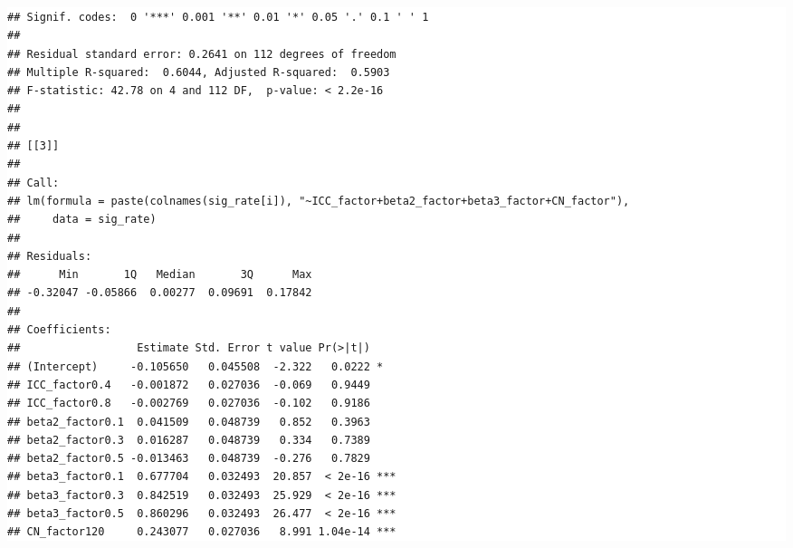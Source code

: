     ## Signif. codes:  0 '***' 0.001 '**' 0.01 '*' 0.05 '.' 0.1 ' ' 1
    ## 
    ## Residual standard error: 0.2641 on 112 degrees of freedom
    ## Multiple R-squared:  0.6044, Adjusted R-squared:  0.5903 
    ## F-statistic: 42.78 on 4 and 112 DF,  p-value: < 2.2e-16
    ## 
    ## 
    ## [[3]]
    ## 
    ## Call:
    ## lm(formula = paste(colnames(sig_rate[i]), "~ICC_factor+beta2_factor+beta3_factor+CN_factor"), 
    ##     data = sig_rate)
    ## 
    ## Residuals:
    ##      Min       1Q   Median       3Q      Max 
    ## -0.32047 -0.05866  0.00277  0.09691  0.17842 
    ## 
    ## Coefficients:
    ##                  Estimate Std. Error t value Pr(>|t|)    
    ## (Intercept)     -0.105650   0.045508  -2.322   0.0222 *  
    ## ICC_factor0.4   -0.001872   0.027036  -0.069   0.9449    
    ## ICC_factor0.8   -0.002769   0.027036  -0.102   0.9186    
    ## beta2_factor0.1  0.041509   0.048739   0.852   0.3963    
    ## beta2_factor0.3  0.016287   0.048739   0.334   0.7389    
    ## beta2_factor0.5 -0.013463   0.048739  -0.276   0.7829    
    ## beta3_factor0.1  0.677704   0.032493  20.857  < 2e-16 ***
    ## beta3_factor0.3  0.842519   0.032493  25.929  < 2e-16 ***
    ## beta3_factor0.5  0.860296   0.032493  26.477  < 2e-16 ***
    ## CN_factor120     0.243077   0.027036   8.991 1.04e-14 ***